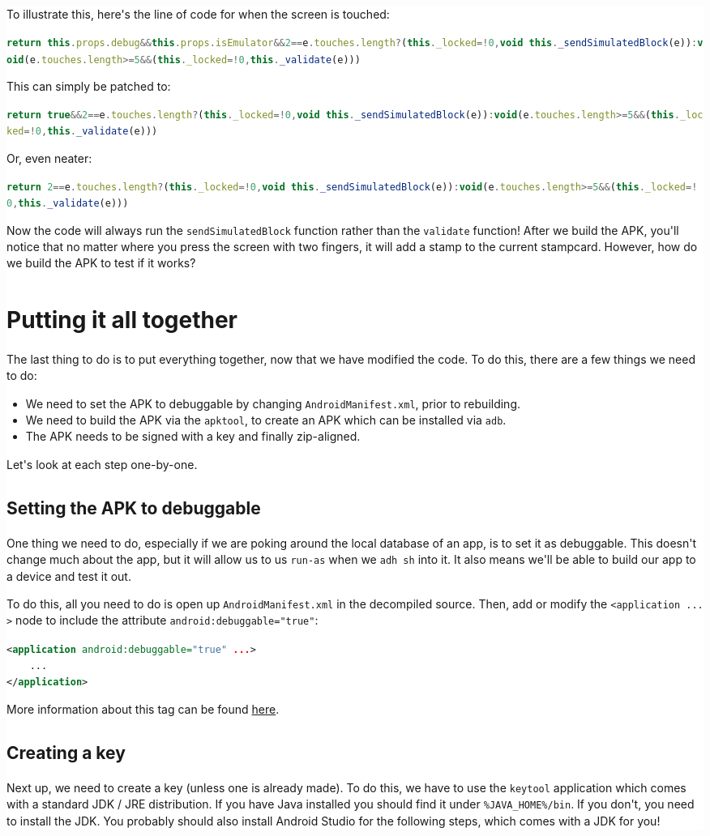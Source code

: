 To illustrate this, here's the line of code for when the screen is touched:

```js
return this.props.debug&&this.props.isEmulator&&2==e.touches.length?(this._locked=!0,void this._sendSimulatedBlock(e)):void(e.touches.length>=5&&(this._locked=!0,this._validate(e)))
```

This can simply be patched to:

```js
return true&&2==e.touches.length?(this._locked=!0,void this._sendSimulatedBlock(e)):void(e.touches.length>=5&&(this._locked=!0,this._validate(e)))
```

Or, even neater:

```js
return 2==e.touches.length?(this._locked=!0,void this._sendSimulatedBlock(e)):void(e.touches.length>=5&&(this._locked=!0,this._validate(e)))
```

Now the code will always run the `sendSimulatedBlock` function rather than the `validate` function! After we build the APK, you'll notice that no matter where you press the screen with two fingers, it will add a stamp to the current stampcard. However, how do we build the APK to test if it works?


# Putting it all together
The last thing to do is to put everything together, now that we have modified the code. To do this, there are a few things we need to do:

- We need to set the APK to debuggable by changing `AndroidManifest.xml`, prior to rebuilding.
- We need to build the APK via the `apktool`, to create an APK which can be installed via `adb`.
- The APK needs to be signed with a key and finally zip-aligned.

Let's look at each step one-by-one. 

## Setting the APK to debuggable
One thing we need to do, especially if we are poking around the local database of an app, is to set it as debuggable. This doesn't change much about the app, but it will allow us to us `run-as` when we `adh sh` into it. It also means we'll be able to build our app to a device and test it out.

To do this, all you need to do is open up `AndroidManifest.xml` in the decompiled source. Then, add or modify the `<application ...>` node to include the attribute `android:debuggable="true"`:

```xml
<application android:debuggable="true" ...>
    ...
</application>
```

More information about this tag can be found [here](https://developer.android.com/privacy-and-security/risks/android-debuggable).

## Creating a key 
Next up, we need to create a key (unless one is already made). To do this, we have to use the `keytool` application which comes with a standard JDK / JRE distribution. If you have Java installed you should find it under `%JAVA_HOME%/bin`. If you don't, you need to install the JDK. You probably should also install Android Studio for the following steps, which comes with a JDK for you!
